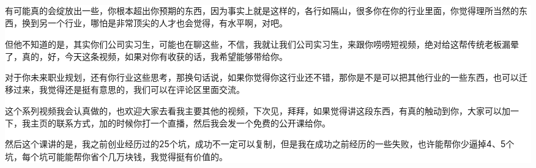 有可能真的会绽放出一些，你根本超出你预期的东西，因为事实上就是这样的，各行如隔山，很多你在你的行业里面，你觉得理所当然的东西，换到另一个行业，哪怕是非常顶尖的人才也会觉得，有水平啊，对吧。

但他不知道的是，其实你们公司实习生，可能也在聊这些，不信，我就让我们公司实习生，来跟你唠唠短视频，绝对给这帮传统老板漏晕了，真的，好，今天这条视频，如果对你有收获的话，我希望能够带给你。

对于你未来职业规划，还有你行业这些思考，那换句话说，如果你觉得你这行业还不错，那你是不是可以把其他行业的一些东西，也可以迁移过来，我觉得还是挺有意思的，我们可以在评论区里面交流。

这个系列视频我会认真做的，也欢迎大家去看我主要其他的视频，下次见，拜拜，如果觉得讲这段东西，有真的触动到你，大家可以加一下，我主页的联系方式，加的时候你打一个直播，然后我会发一个免费的公开课给你。

然后这个课讲的是，我之前创业经历过的25个坑，成功不一定可以复制，但是我在成功之前经历的一些失败，也许能帮你少逼掉4、5个坑，每个坑可能能帮你省个几万块钱，我觉得挺有价值的。

